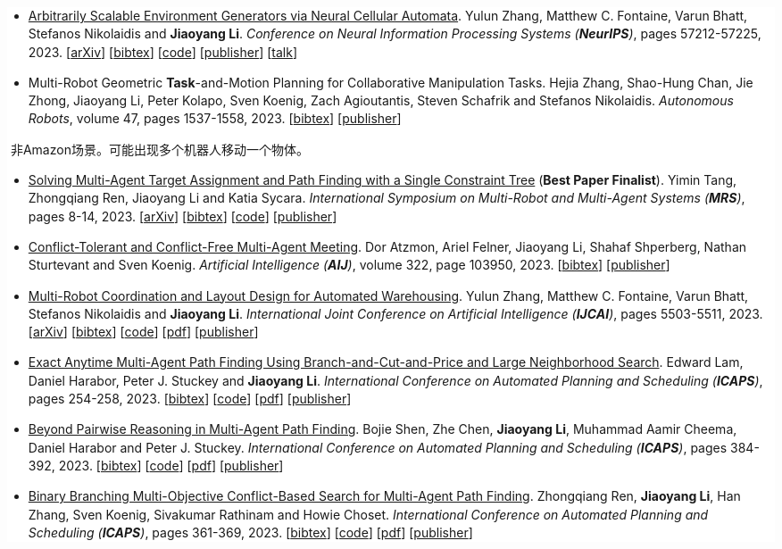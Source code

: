 - [Arbitrarily Scalable Environment Generators via Neural Cellular Automata](https://jiaoyangli.me/publications/ZhangNeurIPS23).
  Yulun Zhang, Matthew C. Fontaine, Varun Bhatt, Stefanos Nikolaidis and **Jiaoyang Li**.
  *Conference on Neural Information Processing Systems (**NeurIPS**)*, pages 57212-57225, 2023.
  [[arXiv](https://arxiv.org/abs/2310.18622)] [[bibtex](javascript:void(0))] [[code](https://github.com/lunjohnzhang/warehouse_env_gen_nca_public)] [[publisher](https://papers.nips.cc/paper_files/paper/2023/hash/b2fbf1c9bc92e7ef2f6cab2e8a3e09af-Abstract-Conference.html)] [[talk](https://slideslive.com/39008681)]

- Multi-Robot Geometric **Task**-and-Motion Planning for Collaborative Manipulation Tasks.
  Hejia Zhang, Shao-Hung Chan, Jie Zhong, Jiaoyang Li, Peter Kolapo, Sven Koenig, Zach Agioutantis, Steven Schafrik and Stefanos Nikolaidis.
  *Autonomous Robots*, volume 47, pages 1537-1558, 2023.
  [[bibtex](javascript:void(0))] [[publisher](https://doi.org/10.1007/s10514-023-10148-y)]


​	非Amazon场景。可能出现多个机器人移动一个物体。

- [Solving Multi-Agent Target Assignment and Path Finding with a Single Constraint Tree](https://jiaoyangli.me/publications/TangMRS23) (**Best Paper Finalist**).
  Yimin Tang, Zhongqiang Ren, Jiaoyang Li and Katia Sycara.
  *International Symposium on Multi-Robot and Multi-Agent Systems (**MRS**)*, pages 8-14, 2023.
  [[arXiv](https://arxiv.org/abs/2307.00663)] [[bibtex](javascript:void(0))] [[code](https://github.com/TachikakaMin/ITA-CBS2)] [[publisher](https://doi.org/10.1109/MRS60187.2023.10416794)]

- [Conflict-Tolerant and Conflict-Free Multi-Agent Meeting](https://jiaoyangli.me/publications/AtzmonAIJ23).
  Dor Atzmon, Ariel Felner, Jiaoyang Li, Shahaf Shperberg, Nathan Sturtevant and Sven Koenig.
  *Artificial Intelligence (**AIJ**)*, volume 322, page 103950, 2023.
  [[bibtex](javascript:void(0))] [[publisher](https://doi.org/10.1016/j.artint.2023.103950)]

- [Multi-Robot Coordination and Layout Design for Automated Warehousing](https://jiaoyangli.me/publications/ZhangIJCAI23).
  Yulun Zhang, Matthew C. Fontaine, Varun Bhatt, Stefanos Nikolaidis and **Jiaoyang Li**.
  *International Joint Conference on Artificial Intelligence (**IJCAI**)*, pages 5503-5511, 2023.
  [[arXiv](https://arxiv.org/abs/2305.06436)] [[bibtex](javascript:void(0))] [[code](https://github.com/lunjohnzhang/warehouse_env_gen_public)] [[pdf](https://jiaoyang-li.github.io/files/ZhangIJCAI23.pdf)] [[publisher](https://doi.org/10.24963/ijcai.2023/611)]

- [Exact Anytime Multi-Agent Path Finding Using Branch-and-Cut-and-Price and Large Neighborhood Search](https://jiaoyangli.me/publications/LamICAPS23).
  Edward Lam, Daniel Harabor, Peter J. Stuckey and **Jiaoyang Li**.
  *International Conference on Automated Planning and Scheduling (**ICAPS**)*, pages 254-258, 2023.
  [[bibtex](javascript:void(0))] [[code](https://github.com/ed-lam/bcp-mapf)] [[pdf](https://jiaoyangli.me/files/LamICAPS23.pdf)] [[publisher](https://doi.org/10.1609/icaps.v33i1.27202)]

- [Beyond Pairwise Reasoning in Multi-Agent Path Finding](https://jiaoyangli.me/publications/ShenICAPS23).
  Bojie Shen, Zhe Chen, **Jiaoyang Li**, Muhammad Aamir Cheema, Daniel Harabor and Peter J. Stuckey.
  *International Conference on Automated Planning and Scheduling (**ICAPS**)*, pages 384-392, 2023.
  [[bibtex](javascript:void(0))] [[code](https://github.com/bshen95/CBSH2-RTC-CHBP)] [[pdf](https://jiaoyangli.me/files/ShenICAPS23.pdf)] [[publisher](https://doi.org/10.1609/icaps.v33i1.27217)]

- [Binary Branching Multi-Objective Conflict-Based Search for Multi-Agent Path Finding](https://jiaoyangli.me/publications/RenICAPS23).
  Zhongqiang Ren, **Jiaoyang Li**, Han Zhang, Sven Koenig, Sivakumar Rathinam and Howie Choset.
  *International Conference on Automated Planning and Scheduling (**ICAPS**)*, pages 361-369, 2023.
  [[bibtex](javascript:void(0))] [[code](https://github.com/wonderren/public_bbmocbs)] [[pdf](https://jiaoyangli.me/files/RenICAPS23.pdf)] [[publisher](https://doi.org/10.1609/icaps.v33i1.27214)]
